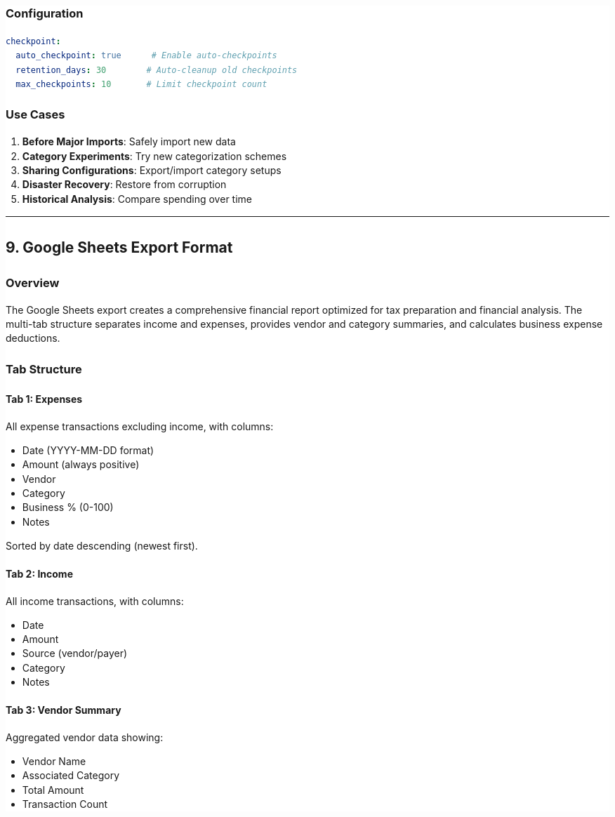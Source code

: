 ### **Configuration**

```yaml
checkpoint:
  auto_checkpoint: true      # Enable auto-checkpoints
  retention_days: 30        # Auto-cleanup old checkpoints
  max_checkpoints: 10       # Limit checkpoint count
```

### **Use Cases**

1. **Before Major Imports**: Safely import new data
2. **Category Experiments**: Try new categorization schemes
3. **Sharing Configurations**: Export/import category setups
4. **Disaster Recovery**: Restore from corruption
5. **Historical Analysis**: Compare spending over time

---

## **9. Google Sheets Export Format**

### **Overview**

The Google Sheets export creates a comprehensive financial report optimized for tax preparation and financial analysis. The multi-tab structure separates income and expenses, provides vendor and category summaries, and calculates business expense deductions.

### **Tab Structure**

#### **Tab 1: Expenses**
All expense transactions excluding income, with columns:
- Date (YYYY-MM-DD format)
- Amount (always positive)
- Vendor
- Category
- Business % (0-100)
- Notes

Sorted by date descending (newest first).

#### **Tab 2: Income**
All income transactions, with columns:
- Date
- Amount
- Source (vendor/payer)
- Category
- Notes

#### **Tab 3: Vendor Summary**
Aggregated vendor data showing:
- Vendor Name
- Associated Category
- Total Amount
- Transaction Count
